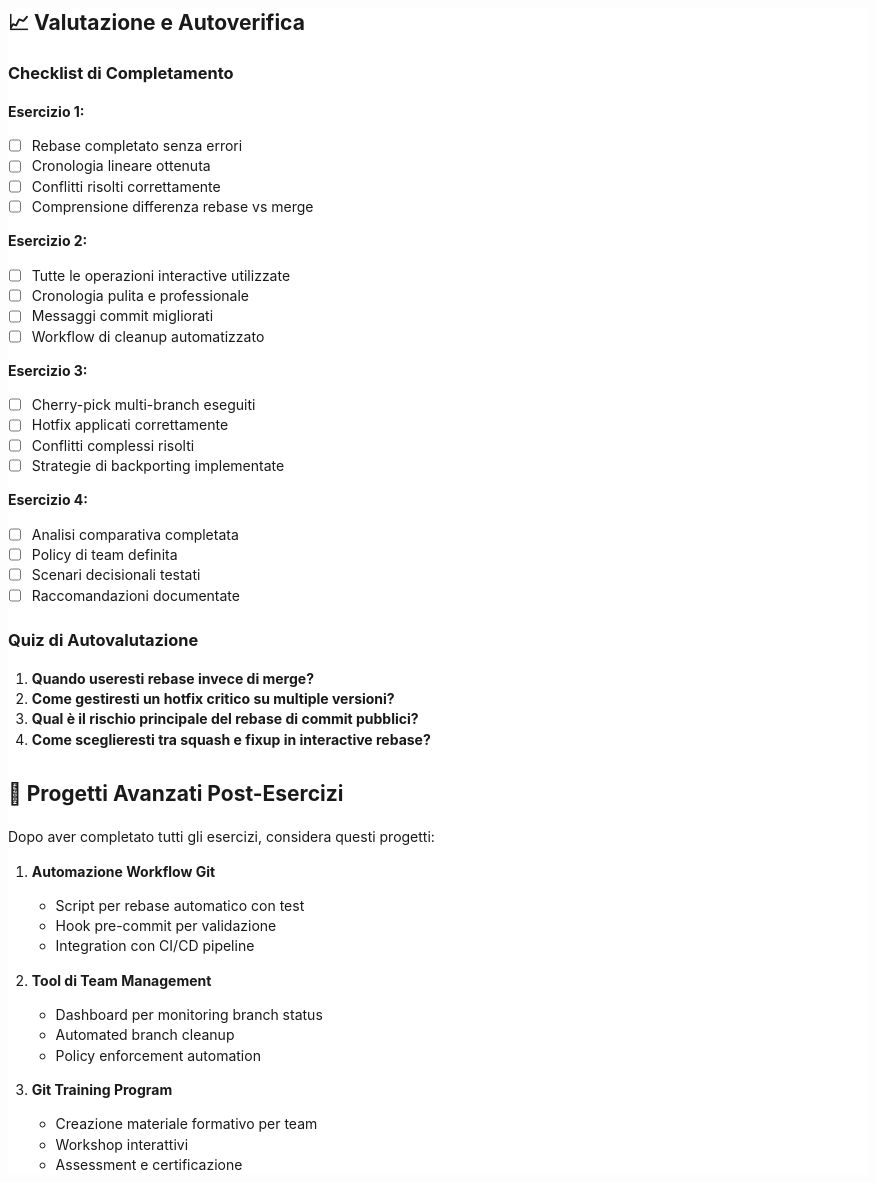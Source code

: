 ## 📈 Valutazione e Autoverifica

### Checklist di Completamento

**Esercizio 1:**
- [ ] Rebase completato senza errori
- [ ] Cronologia lineare ottenuta
- [ ] Conflitti risolti correttamente
- [ ] Comprensione differenza rebase vs merge

**Esercizio 2:**
- [ ] Tutte le operazioni interactive utilizzate
- [ ] Cronologia pulita e professionale
- [ ] Messaggi commit migliorati
- [ ] Workflow di cleanup automatizzato

**Esercizio 3:**
- [ ] Cherry-pick multi-branch eseguiti
- [ ] Hotfix applicati correttamente
- [ ] Conflitti complessi risolti
- [ ] Strategie di backporting implementate

**Esercizio 4:**
- [ ] Analisi comparativa completata
- [ ] Policy di team definita
- [ ] Scenari decisionali testati
- [ ] Raccomandazioni documentate

### Quiz di Autovalutazione

1. **Quando useresti rebase invece di merge?**
2. **Come gestiresti un hotfix critico su multiple versioni?**
3. **Qual è il rischio principale del rebase di commit pubblici?**
4. **Come sceglieresti tra squash e fixup in interactive rebase?**

## 🎉 Progetti Avanzati Post-Esercizi

Dopo aver completato tutti gli esercizi, considera questi progetti:

1. **Automazione Workflow Git**
   - Script per rebase automatico con test
   - Hook pre-commit per validazione
   - Integration con CI/CD pipeline

2. **Tool di Team Management**
   - Dashboard per monitoring branch status
   - Automated branch cleanup
   - Policy enforcement automation

3. **Git Training Program**
   - Creazione materiale formativo per team
   - Workshop interattivi
   - Assessment e certificazione
